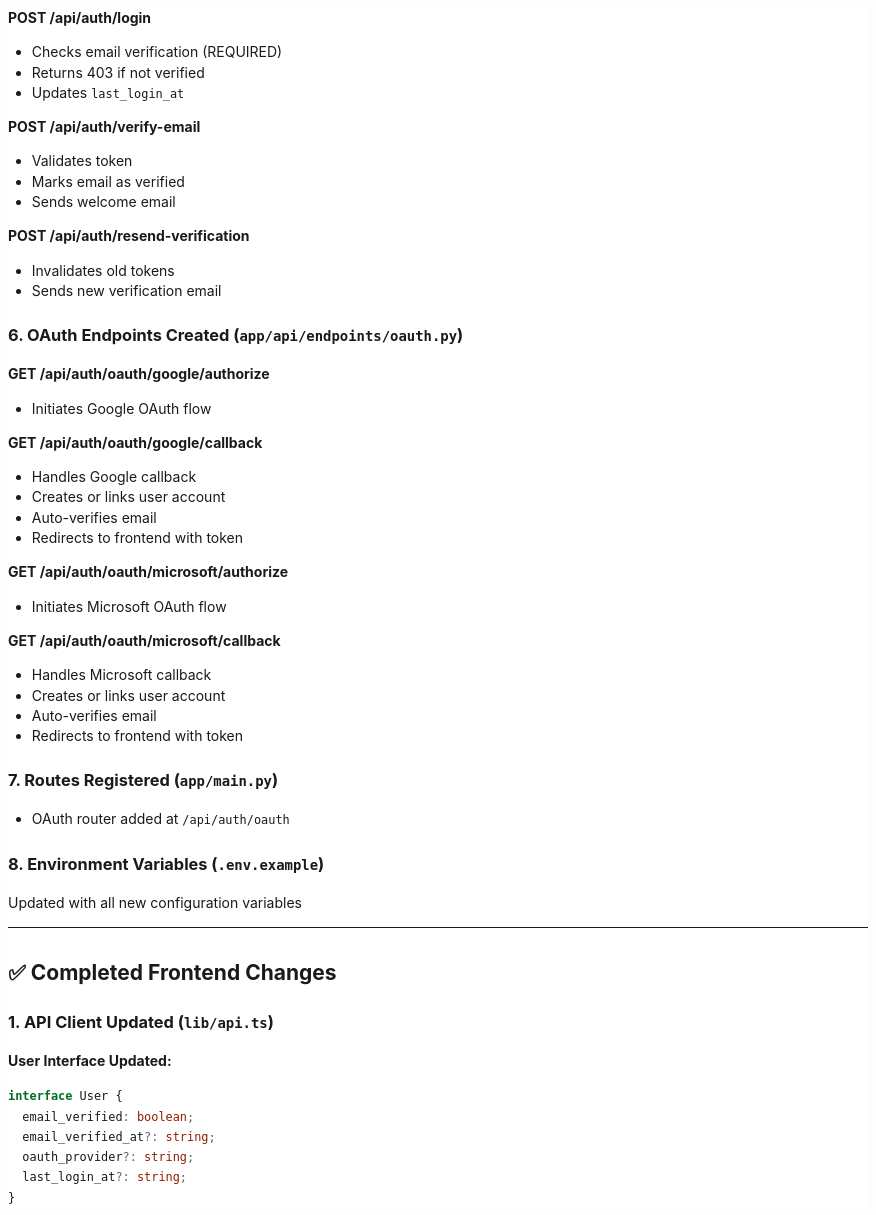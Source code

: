 **POST /api/auth/login**
- Checks email verification (REQUIRED)
- Returns 403 if not verified
- Updates `last_login_at`

**POST /api/auth/verify-email**
- Validates token
- Marks email as verified
- Sends welcome email

**POST /api/auth/resend-verification**
- Invalidates old tokens
- Sends new verification email

### 6. OAuth Endpoints Created (`app/api/endpoints/oauth.py`)

**GET /api/auth/oauth/google/authorize**
- Initiates Google OAuth flow

**GET /api/auth/oauth/google/callback**
- Handles Google callback
- Creates or links user account
- Auto-verifies email
- Redirects to frontend with token

**GET /api/auth/oauth/microsoft/authorize**
- Initiates Microsoft OAuth flow

**GET /api/auth/oauth/microsoft/callback**
- Handles Microsoft callback
- Creates or links user account
- Auto-verifies email
- Redirects to frontend with token

### 7. Routes Registered (`app/main.py`)
- OAuth router added at `/api/auth/oauth`

### 8. Environment Variables (`.env.example`)
Updated with all new configuration variables

---

## ✅ Completed Frontend Changes

### 1. API Client Updated (`lib/api.ts`)

**User Interface Updated:**
```typescript
interface User {
  email_verified: boolean;
  email_verified_at?: string;
  oauth_provider?: string;
  last_login_at?: string;
}
```
